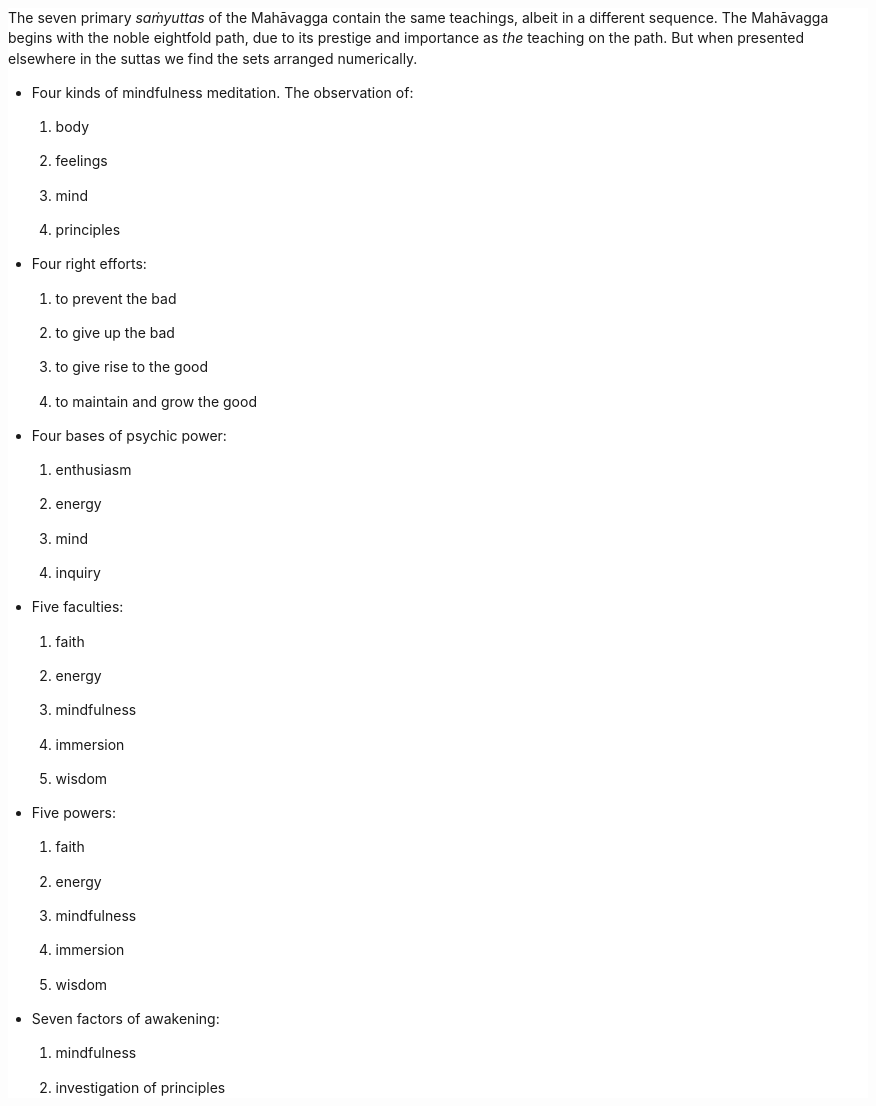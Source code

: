 The seven primary *saṁyuttas* of the Mahāvagga
contain the same teachings, albeit in a different sequence. The
Mahāvagga begins with the noble eightfold path, due to its
prestige and importance as *the* teaching on the path. But when
presented elsewhere in the suttas we find the sets arranged numerically.

- Four kinds of mindfulness meditation. The observation of:

  1.  body

  2.  feelings

  3.  mind

  4.  principles

- Four right efforts:

  1.  to prevent the bad

  2.  to give up the bad

  3.  to give rise to the good

  4.  to maintain and grow the good

- Four bases of psychic power:

  1.  enthusiasm

  2.  energy

  3.  mind

  4.  inquiry

- Five faculties:

  1.  faith

  2.  energy

  3.  mindfulness

  4.  immersion

  5.  wisdom

- Five powers:

  1.  faith

  2.  energy

  3.  mindfulness

  4.  immersion

  5.  wisdom

- Seven factors of awakening:

  1.  mindfulness

  2.  investigation of principles
